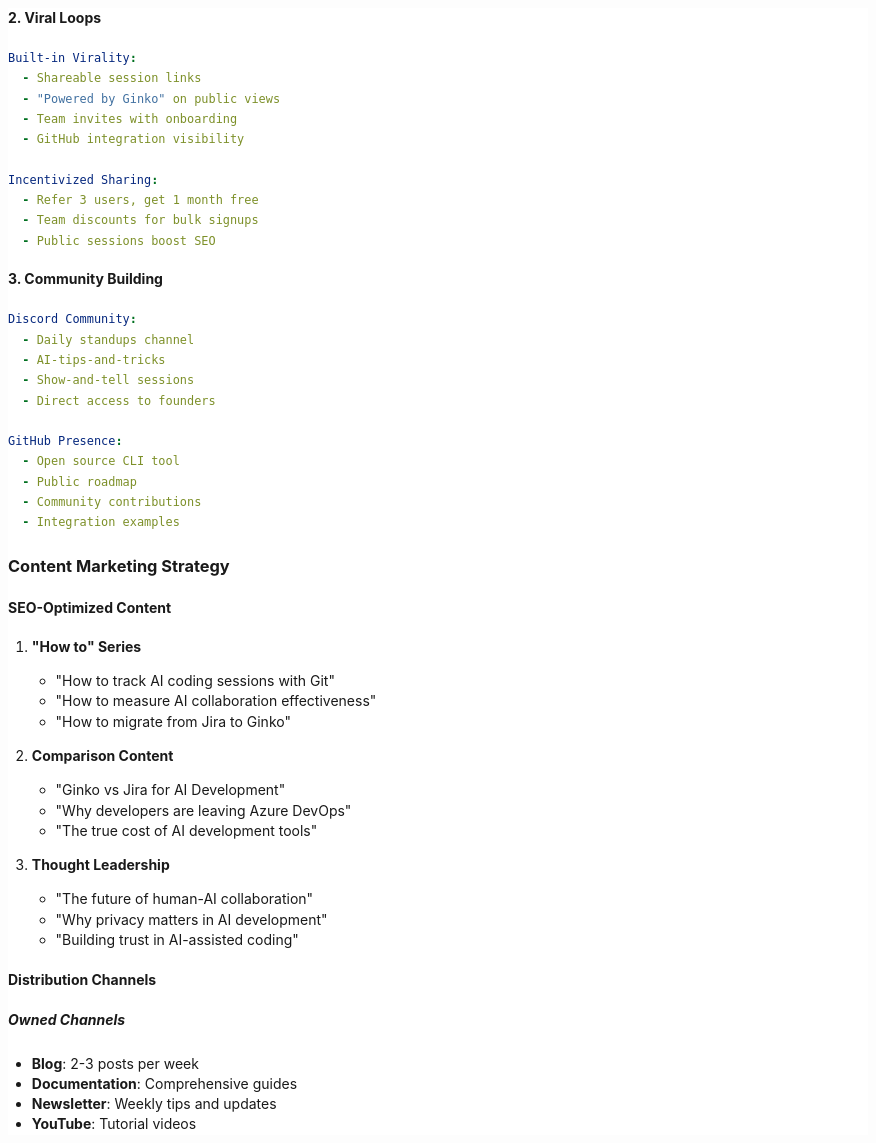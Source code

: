 #### 2. Viral Loops
```yaml
Built-in Virality:
  - Shareable session links
  - "Powered by Ginko" on public views
  - Team invites with onboarding
  - GitHub integration visibility
  
Incentivized Sharing:
  - Refer 3 users, get 1 month free
  - Team discounts for bulk signups
  - Public sessions boost SEO
```

#### 3. Community Building
```yaml
Discord Community:
  - Daily standups channel
  - AI-tips-and-tricks
  - Show-and-tell sessions
  - Direct access to founders
  
GitHub Presence:
  - Open source CLI tool
  - Public roadmap
  - Community contributions
  - Integration examples
```

### Content Marketing Strategy

#### SEO-Optimized Content
1. **"How to" Series**
   - "How to track AI coding sessions with Git"
   - "How to measure AI collaboration effectiveness"
   - "How to migrate from Jira to Ginko"

2. **Comparison Content**
   - "Ginko vs Jira for AI Development"
   - "Why developers are leaving Azure DevOps"
   - "The true cost of AI development tools"

3. **Thought Leadership**
   - "The future of human-AI collaboration"
   - "Why privacy matters in AI development"
   - "Building trust in AI-assisted coding"

#### Distribution Channels

##### Owned Channels
- **Blog**: 2-3 posts per week
- **Documentation**: Comprehensive guides
- **Newsletter**: Weekly tips and updates
- **YouTube**: Tutorial videos
